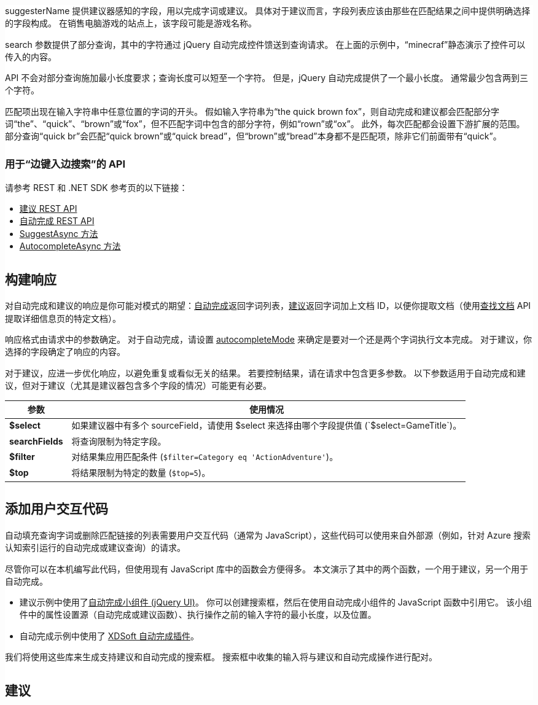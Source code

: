 suggesterName 提供建议器感知的字段，用以完成字词或建议。 具体对于建议而言，字段列表应该由那些在匹配结果之间中提供明确选择的字段构成。 在销售电脑游戏的站点上，该字段可能是游戏名称。

search 参数提供了部分查询，其中的字符通过 jQuery 自动完成控件馈送到查询请求。 在上面的示例中，“minecraf”静态演示了控件可以传入的内容。

API 不会对部分查询施加最小长度要求；查询长度可以短至一个字符。 但是，jQuery 自动完成提供了一个最小长度。 通常最少包含两到三个字符。

匹配项出现在输入字符串中任意位置的字词的开头。 假如输入字符串为“the quick brown fox”，则自动完成和建议都会匹配部分字词“the”、“quick”、“brown”或“fox”，但不匹配字词中包含的部分字符，例如“rown”或“ox”。 此外，每次匹配都会设置下游扩展的范围。 部分查询“quick br”会匹配“quick brown”或“quick bread”，但“brown”或“bread”本身都不是匹配项，除非它们前面带有“quick”。

### <a name="apis-for-search-as-you-type"></a>用于“边键入边搜索”的 API

请参考 REST 和 .NET SDK 参考页的以下链接：

+ [建议 REST API](https://docs.microsoft.com/rest/api/searchservice/suggestions) 
+ [自动完成 REST API](https://docs.microsoft.com/rest/api/searchservice/autocomplete) 
+ [SuggestAsync 方法](https://docs.microsoft.com/dotnetapi/azure.search.documents.searchclient.suggestasync)
+ [AutocompleteAsync 方法](https://docs.microsoft.com/dotnetapi/azure.search.documents.searchclient.autocompleteasync)

## <a name="structure-a-response"></a>构建响应

对自动完成和建议的响应是你可能对模式的期望：[自动完成](https://docs.microsoft.com/rest/api/searchservice/autocomplete#response)返回字词列表，[建议](https://docs.microsoft.com/rest/api/searchservice/suggestions#response)返回字词加上文档 ID，以便你提取文档（使用[查找文档](https://docs.microsoft.com/rest/api/searchservice/lookup-document) API 提取详细信息页的特定文档）。

响应格式由请求中的参数确定。 对于自动完成，请设置 [autocompleteMode](https://docs.microsoft.com/rest/api/searchservice/autocomplete#autocomplete-modes) 来确定是要对一个还是两个字词执行文本完成。 对于建议，你选择的字段确定了响应的内容。

对于建议，应进一步优化响应，以避免重复或看似无关的结果。 若要控制结果，请在请求中包含更多参数。 以下参数适用于自动完成和建议，但对于建议（尤其是建议器包含多个字段的情况）可能更有必要。

| 参数 | 使用情况 |
|-----------|-------|
| **$select** | 如果建议器中有多个 sourceField，请使用 $select 来选择由哪个字段提供值 (`$select=GameTitle`)。 |
| **searchFields** | 将查询限制为特定字段。 |
| **$filter** | 对结果集应用匹配条件 (`$filter=Category eq 'ActionAdventure'`)。 |
| **$top** | 将结果限制为特定的数量 (`$top=5`)。|

## <a name="add-user-interaction-code"></a>添加用户交互代码

自动填充查询字词或删除匹配链接的列表需要用户交互代码（通常为 JavaScript），这些代码可以使用来自外部源（例如，针对 Azure 搜索认知索引运行的自动完成或建议查询）的请求。

尽管你可以在本机编写此代码，但使用现有 JavaScript 库中的函数会方便得多。 本文演示了其中的两个函数，一个用于建议，另一个用于自动完成。 

+ 建议示例中使用了[自动完成小组件 (jQuery UI)](https://jqueryui.com/autocomplete/)。 你可以创建搜索框，然后在使用自动完成小组件的 JavaScript 函数中引用它。 该小组件中的属性设置源（自动完成或建议函数）、执行操作之前的输入字符的最小长度，以及位置。

+ 自动完成示例中使用了 [XDSoft 自动完成插件](https://xdsoft.net/jqplugins/autocomplete/)。

我们将使用这些库来生成支持建议和自动完成的搜索框。 搜索框中收集的输入将与建议和自动完成操作进行配对。

## <a name="suggestions"></a>建议
